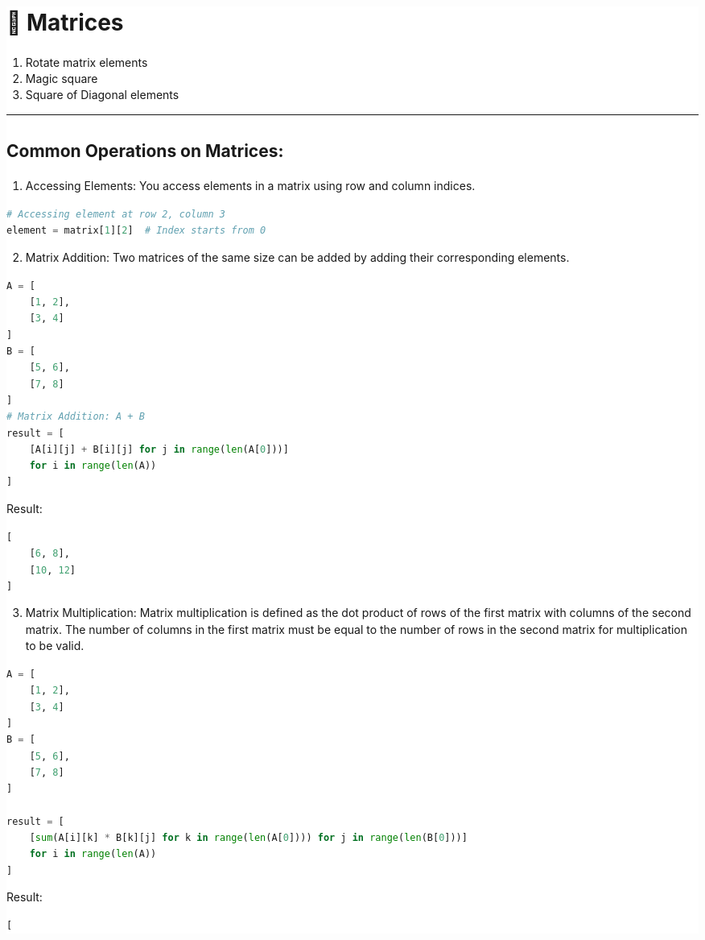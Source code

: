 # 🧠 Matrices

1) Rotate matrix elements
2) Magic square
3) Square of Diagonal elements

---

## Common Operations on Matrices:
1) Accessing Elements:
You access elements in a matrix using row and column indices.

```python
# Accessing element at row 2, column 3
element = matrix[1][2]  # Index starts from 0
```
2) Matrix Addition:
Two matrices of the same size can be added by adding their corresponding elements.

```python
A = [
    [1, 2],
    [3, 4]
]
B = [
    [5, 6],
    [7, 8]
]
# Matrix Addition: A + B
result = [
    [A[i][j] + B[i][j] for j in range(len(A[0]))] 
    for i in range(len(A))
]
```
Result:

```python
[
    [6, 8],
    [10, 12]
]
```
3) Matrix Multiplication:
Matrix multiplication is defined as the dot product of rows of the first matrix with columns of the second matrix.
The number of columns in the first matrix must be equal to the number of rows in the second matrix for multiplication to be valid.

```python
A = [
    [1, 2],
    [3, 4]
]
B = [
    [5, 6],
    [7, 8]
]

result = [
    [sum(A[i][k] * B[k][j] for k in range(len(A[0]))) for j in range(len(B[0]))] 
    for i in range(len(A))
]
```
Result:
```python
[
```